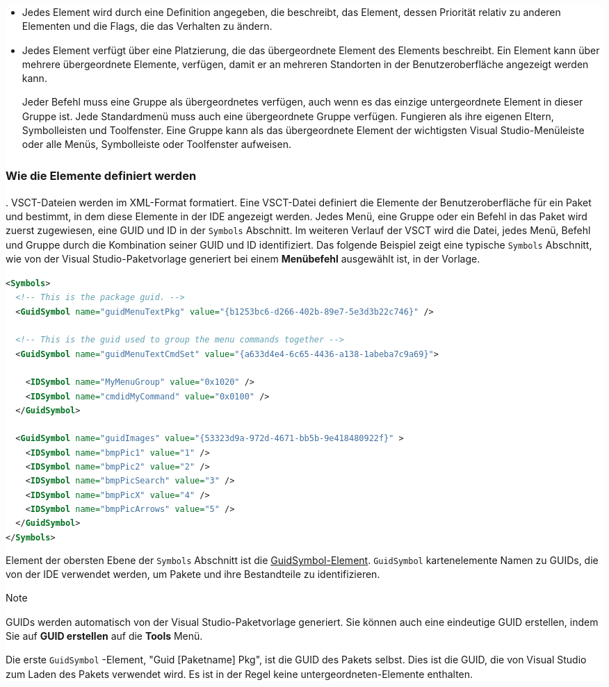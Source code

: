 -   Jedes Element wird durch eine Definition angegeben, die beschreibt, das Element, dessen Priorität relativ zu anderen Elementen und die Flags, die das Verhalten zu ändern.  
  
-   Jedes Element verfügt über eine Platzierung, die das übergeordnete Element des Elements beschreibt. Ein Element kann über mehrere übergeordnete Elemente, verfügen, damit er an mehreren Standorten in der Benutzeroberfläche angezeigt werden kann.  
  
     Jeder Befehl muss eine Gruppe als übergeordnetes verfügen, auch wenn es das einzige untergeordnete Element in dieser Gruppe ist. Jede Standardmenü muss auch eine übergeordnete Gruppe verfügen. Fungieren als ihre eigenen Eltern, Symbolleisten und Toolfenster. Eine Gruppe kann als das übergeordnete Element der wichtigsten Visual Studio-Menüleiste oder alle Menüs, Symbolleiste oder Toolfenster aufweisen.  
  
### <a name="how-items-are-defined"></a>Wie die Elemente definiert werden  
 . VSCT-Dateien werden im XML-Format formatiert. Eine VSCT-Datei definiert die Elemente der Benutzeroberfläche für ein Paket und bestimmt, in dem diese Elemente in der IDE angezeigt werden. Jedes Menü, eine Gruppe oder ein Befehl in das Paket wird zuerst zugewiesen, eine GUID und ID in der `Symbols` Abschnitt. Im weiteren Verlauf der VSCT wird die Datei, jedes Menü, Befehl und Gruppe durch die Kombination seiner GUID und ID identifiziert. Das folgende Beispiel zeigt eine typische `Symbols` Abschnitt, wie von der Visual Studio-Paketvorlage generiert bei einem **Menübefehl** ausgewählt ist, in der Vorlage.  
  
```xml  
<Symbols>  
  <!-- This is the package guid. -->  
  <GuidSymbol name="guidMenuTextPkg" value="{b1253bc6-d266-402b-89e7-5e3d3b22c746}" />  
  
  <!-- This is the guid used to group the menu commands together -->  
  <GuidSymbol name="guidMenuTextCmdSet" value="{a633d4e4-6c65-4436-a138-1abeba7c9a69}">  
  
    <IDSymbol name="MyMenuGroup" value="0x1020" />  
    <IDSymbol name="cmdidMyCommand" value="0x0100" />  
  </GuidSymbol>  
  
  <GuidSymbol name="guidImages" value="{53323d9a-972d-4671-bb5b-9e418480922f}" >  
    <IDSymbol name="bmpPic1" value="1" />  
    <IDSymbol name="bmpPic2" value="2" />  
    <IDSymbol name="bmpPicSearch" value="3" />  
    <IDSymbol name="bmpPicX" value="4" />  
    <IDSymbol name="bmpPicArrows" value="5" />  
  </GuidSymbol>  
</Symbols>  
```  
  
 Element der obersten Ebene der `Symbols` Abschnitt ist die [GuidSymbol-Element](../../extensibility/guidsymbol-element.md). `GuidSymbol` kartenelemente Namen zu GUIDs, die von der IDE verwendet werden, um Pakete und ihre Bestandteile zu identifizieren.  
  
> [!NOTE]
>  GUIDs werden automatisch von der Visual Studio-Paketvorlage generiert. Sie können auch eine eindeutige GUID erstellen, indem Sie auf **GUID erstellen** auf die **Tools** Menü.  
  
 Die erste `GuidSymbol` -Element, "Guid [Paketname] Pkg", ist die GUID des Pakets selbst. Dies ist die GUID, die von Visual Studio zum Laden des Pakets verwendet wird. Es ist in der Regel keine untergeordneten-Elemente enthalten.  
  